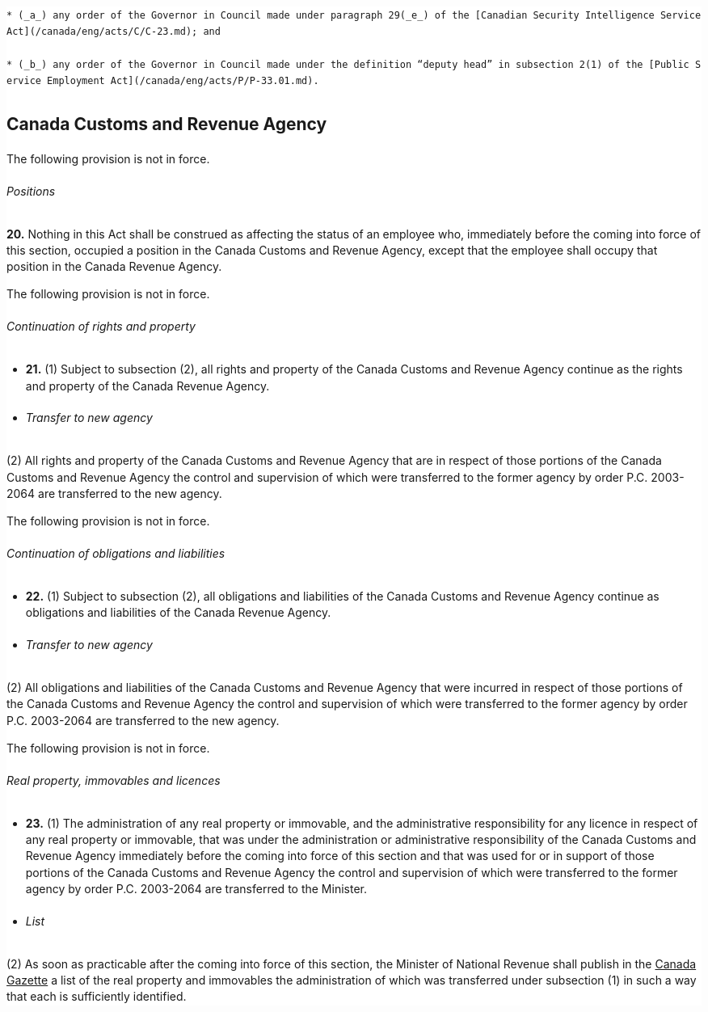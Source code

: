     * (_a_) any order of the Governor in Council made under paragraph 29(_e_) of the [Canadian Security Intelligence Service Act](/canada/eng/acts/C/C-23.md); and

    * (_b_) any order of the Governor in Council made under the definition “deputy head” in subsection 2(1) of the [Public Service Employment Act](/canada/eng/acts/P/P-33.01.md).

## Canada Customs and Revenue Agency

The following provision is not in force.

###### Positions

**20.** Nothing in this Act shall be construed as affecting the status of an employee who, immediately before the coming into force of this section, occupied a position in the Canada Customs and Revenue Agency, except that the employee shall occupy that position in the Canada Revenue Agency.

The following provision is not in force.

###### Continuation of rights and property

  * **21.** (1) Subject to subsection (2), all rights and property of the Canada Customs and Revenue Agency continue as the rights and property of the Canada Revenue Agency.

  * ###### Transfer to new agency

(2) All rights and property of the Canada Customs and Revenue Agency that are in respect of those portions of the Canada Customs and Revenue Agency the control and supervision of which were transferred to the former agency by order P.C. 2003-2064 are transferred to the new agency.

The following provision is not in force.

###### Continuation of obligations and liabilities

  * **22.** (1) Subject to subsection (2), all obligations and liabilities of the Canada Customs and Revenue Agency continue as obligations and liabilities of the Canada Revenue Agency.

  * ###### Transfer to new agency

(2) All obligations and liabilities of the Canada Customs and Revenue Agency that were incurred in respect of those portions of the Canada Customs and Revenue Agency the control and supervision of which were transferred to the former agency by order P.C. 2003-2064 are transferred to the new agency.

The following provision is not in force.

###### Real property, immovables and licences

  * **23.** (1) The administration of any real property or immovable, and the administrative responsibility for any licence in respect of any real property or immovable, that was under the administration or administrative responsibility of the Canada Customs and Revenue Agency immediately before the coming into force of this section and that was used for or in support of those portions of the Canada Customs and Reve­nue Agency the control and supervision of which were transferred to the former agency by order P.C. 2003-2064 are transferred to the Minister.

  * ###### List

(2) As soon as practicable after the coming into force of this section, the Minister of National Revenue shall publish in the [Canada Gazette](http://www.gazette.gc.ca/) a list of the real property and immovables the administration of which was transferred under subsection (1) in such a way that each is sufficiently identified.

